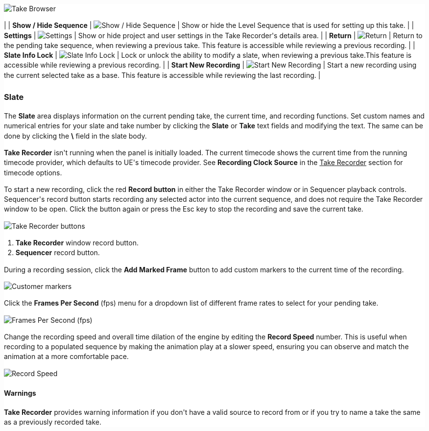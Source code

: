 ![Take Browser](https://d1iv7db44yhgxn.cloudfront.net/documentation/images/343e82fc-97ec-468b-a328-d3773b6c3685/take_browser.png)

 |
| **Show / Hide Sequence** | ![Show / Hide Sequence](https://d1iv7db44yhgxn.cloudfront.net/documentation/images/3b9ec814-d53e-4cce-a40e-f0f124844abd/show-hide_sequence_icon.png) | Show or hide the Level Sequence that is used for setting up this take. |
| **Settings** | ![Settings](https://d1iv7db44yhgxn.cloudfront.net/documentation/images/13e73fa3-8cfb-4d65-8d88-91ac3f75e2f3/settings_icon.png) | Show or hide project and user settings in the Take Recorder's details area. |
| **Return** | ![Return](https://d1iv7db44yhgxn.cloudfront.net/documentation/images/52b09228-6aa0-4922-aa7e-b3d0fa42d7ba/return_icon.png) | Return to the pending take sequence, when reviewing a previous take. This feature is accessible while reviewing a previous recording. |
| **Slate Info Lock** | ![Slate Info Lock](https://d1iv7db44yhgxn.cloudfront.net/documentation/images/bafa91b9-fd65-4c0b-86b5-92b9bb8c773c/state_info_lock_icon.png) | Lock or unlock the ability to modify a slate, when reviewing a previous take.This feature is accessible while reviewing a previous recording. |
| **Start New Recording** | ![Start New Recording](https://d1iv7db44yhgxn.cloudfront.net/documentation/images/e2ce8fcd-3c9c-480b-8c11-d0a005eb1fcd/start_new_recording_icon.png) | Start a new recording using the current selected take as a base. This feature is accessible while reviewing the last recording. |

### Slate

The **Slate** area displays information on the current pending take, the current time, and recording functions. Set custom names and numerical entries for your slate and take number by clicking the **Slate** or **Take** text fields and modifying the text. The same can be done by clicking the **\\** field in the slate body.

**Take Recorder** isn't running when the panel is initially loaded. The current timecode shows the current time from the running timecode provider, which defaults to UE's timecode provider. See **Recording Clock Source** in the [Take Recorder](/documentation/en-us/unreal-engine/take-recorder-in-unreal-engine#takerecorder) section for timecode options.

To start a new recording, click the red **Record button** in either the Take Recorder window or in Sequencer playback controls. Sequencer's record button starts recording any selected actor into the current sequence, and does not require the Take Recorder window to be open. Click the button again or press the Esc key to stop the recording and save the current take.

![Take Recorder buttons](https://d1iv7db44yhgxn.cloudfront.net/documentation/images/d49ab518-bb91-452e-8da1-b0be64b68630/record_buttons.png)

1.  **Take Recorder** window record button.
2.  **Sequencer** record button.

During a recording session, click the **Add Marked Frame** button to add custom markers to the current time of the recording.

![Customer markers](https://d1iv7db44yhgxn.cloudfront.net/documentation/images/92d8e25b-f9fc-4a5f-b9be-820cc09557b0/custom_markers.png)

Click the **Frames Per Second** (fps) menu for a dropdown list of different frame rates to select for your pending take.

![Frames Per Second (fps)](https://d1iv7db44yhgxn.cloudfront.net/documentation/images/da22fd14-d7b8-421a-b663-f55d9e69a2b6/fps.png)

Change the recording speed and overall time dilation of the engine by editing the **Record Speed** number. This is useful when recording to a populated sequence by making the animation play at a slower speed, ensuring you can observe and match the animation at a more comfortable pace.

![Record Speed](https://d1iv7db44yhgxn.cloudfront.net/documentation/images/65729b9b-5b3f-448f-906e-2df5071b8e90/record_speed.png)

#### Warnings

**Take Recorder** provides warning information if you don't have a valid source to record from or if you try to name a take the same as a previously recorded take.
